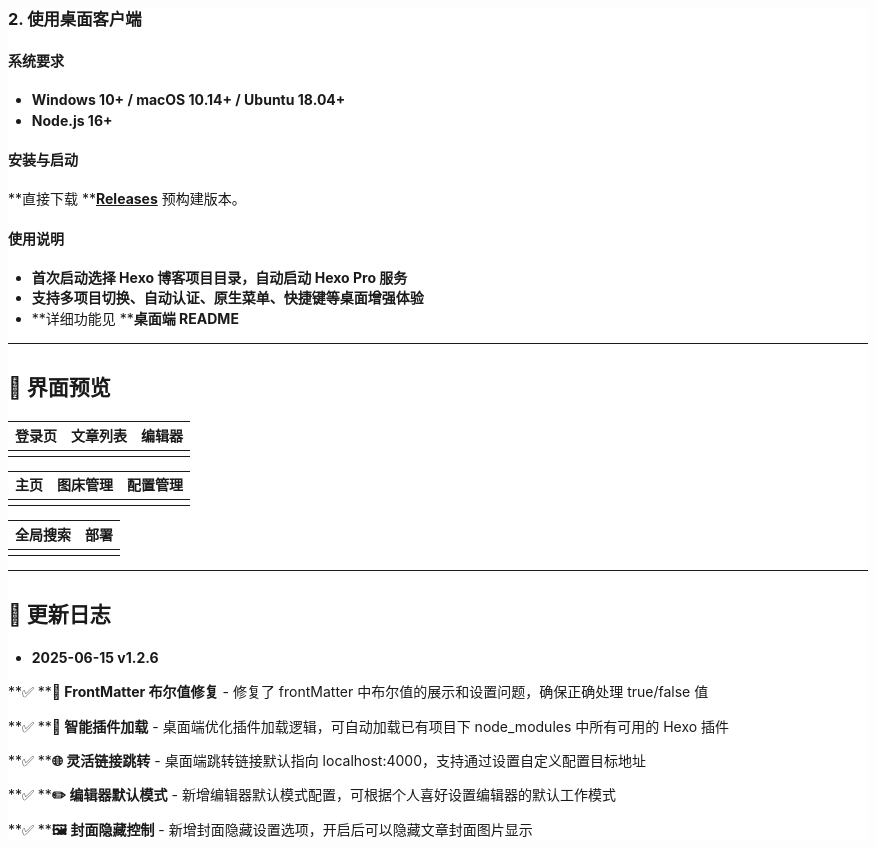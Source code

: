 ### 2. 使用桌面客户端

#### 系统要求

* **Windows 10+ / macOS 10.14+ / Ubuntu 18.04+**
* **Node.js 16+**

#### 安装与启动

**直接下载 ****[Releases](https://github.com/wuzheng228/hexo-pro/releases)** 预构建版本。

#### 使用说明

* **首次启动选择 Hexo 博客项目目录，自动启动 Hexo Pro 服务**
* **支持多项目切换、自动认证、原生菜单、快捷键等桌面增强体验**
* **详细功能见 ****桌面端 README**

---

## 📸 界面预览




| **登录页** | **文章列表** | **编辑器** |
| ---------- | ------------ | ---------- |
|            |              |            |


| **主页** | **图床管理** | **配置管理** |
| -------- | ------------ | ------------ |
|          |              |              |


| **全局搜索** | **部署** |
| ------------ | -------- |
|              |          |

**</div>**

---

## 📅 更新日志

* **2025-06-15 v1.2.6**

**✅ ****🔧 FrontMatter 布尔值修复** - 修复了 frontMatter 中布尔值的展示和设置问题，确保正确处理 true/false 值

**✅ ****🔌 智能插件加载** - 桌面端优化插件加载逻辑，可自动加载已有项目下 node\_modules 中所有可用的 Hexo 插件

**✅ ****🌐 灵活链接跳转** - 桌面端跳转链接默认指向 localhost:4000，支持通过设置自定义配置目标地址

**✅ ****✏️ 编辑器默认模式** - 新增编辑器默认模式配置，可根据个人喜好设置编辑器的默认工作模式

**✅ ****🖼️ 封面隐藏控制** - 新增封面隐藏设置选项，开启后可以隐藏文章封面图片显示
